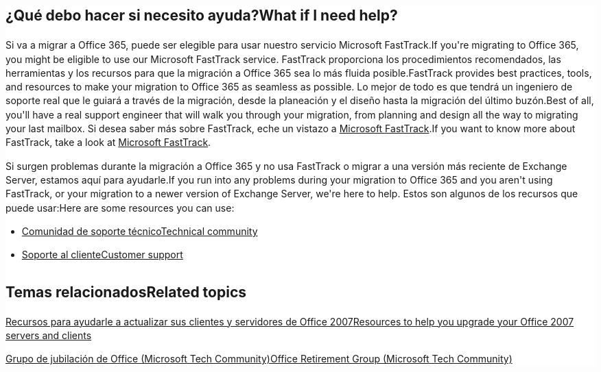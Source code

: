 ## <a name="what-if-i-need-help"></a><span data-ttu-id="e2df7-319">¿Qué debo hacer si necesito ayuda?</span><span class="sxs-lookup"><span data-stu-id="e2df7-319">What if I need help?</span></span>

<span data-ttu-id="e2df7-320">Si va a migrar a Office 365, puede ser elegible para usar nuestro servicio Microsoft FastTrack.</span><span class="sxs-lookup"><span data-stu-id="e2df7-320">If you're migrating to Office 365, you might be eligible to use our Microsoft FastTrack service.</span></span> <span data-ttu-id="e2df7-321">FastTrack proporciona los procedimientos recomendados, las herramientas y los recursos para que la migración a Office 365 sea lo más fluida posible.</span><span class="sxs-lookup"><span data-stu-id="e2df7-321">FastTrack provides best practices, tools, and resources to make your migration to Office 365 as seamless as possible.</span></span> <span data-ttu-id="e2df7-322">Lo mejor de todo es que tendrá un ingeniero de soporte real que le guiará a través de la migración, desde la planeación y el diseño hasta la migración del último buzón.</span><span class="sxs-lookup"><span data-stu-id="e2df7-322">Best of all, you'll have a real support engineer that will walk you through your migration, from planning and design all the way to migrating your last mailbox.</span></span> <span data-ttu-id="e2df7-323">Si desea saber más sobre FastTrack, eche un vistazo a [Microsoft FastTrack](https://fasttrack.microsoft.com/).</span><span class="sxs-lookup"><span data-stu-id="e2df7-323">If you want to know more about FastTrack, take a look at [Microsoft FastTrack](https://fasttrack.microsoft.com/).</span></span>
  
<span data-ttu-id="e2df7-324">Si surgen problemas durante la migración a Office 365 y no usa FastTrack o migrar a una versión más reciente de Exchange Server, estamos aquí para ayudarle.</span><span class="sxs-lookup"><span data-stu-id="e2df7-324">If you run into any problems during your migration to Office 365 and you aren't using FastTrack, or your migration to a newer version of Exchange Server, we're here to help.</span></span> <span data-ttu-id="e2df7-325">Estos son algunos de los recursos que puede usar:</span><span class="sxs-lookup"><span data-stu-id="e2df7-325">Here are some resources you can use:</span></span>
  
- [<span data-ttu-id="e2df7-326">Comunidad de soporte técnico</span><span class="sxs-lookup"><span data-stu-id="e2df7-326">Technical community</span></span>](https://social.technet.microsoft.com/Forums/office/en-US/home?category=exchangeserver)
    
- [<span data-ttu-id="e2df7-327">Soporte al cliente</span><span class="sxs-lookup"><span data-stu-id="e2df7-327">Customer support</span></span>](https://support.microsoft.com/en-us/gp/support-options-for-business)
    
## <a name="related-topics"></a><span data-ttu-id="e2df7-328">Temas relacionados</span><span class="sxs-lookup"><span data-stu-id="e2df7-328">Related topics</span></span>

[<span data-ttu-id="e2df7-329">Recursos para ayudarle a actualizar sus clientes y servidores de Office 2007</span><span class="sxs-lookup"><span data-stu-id="e2df7-329">Resources to help you upgrade your Office 2007 servers and clients</span></span>](upgrade-from-office-2007-servers-and-products.md)
  
[<span data-ttu-id="e2df7-330">Grupo de jubilación de Office (Microsoft Tech Community)</span><span class="sxs-lookup"><span data-stu-id="e2df7-330">Office Retirement Group (Microsoft Tech Community)</span></span>](https://go.microsoft.com/fwlink/?linkid=842065)
  

